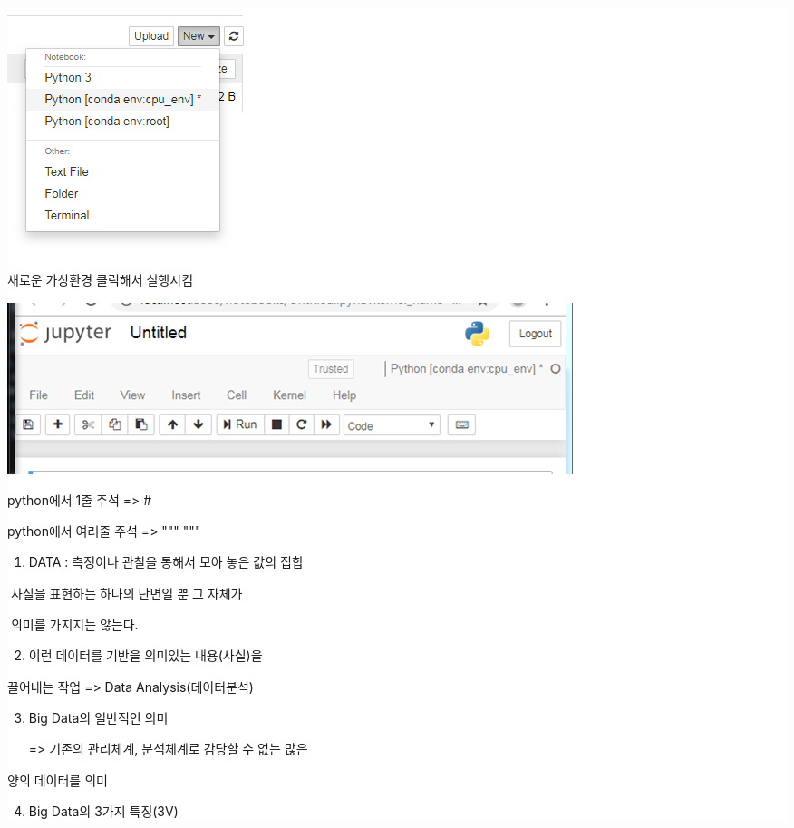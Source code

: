 ![image-20191207150920598](assets/image-20191207150920598.png)

새로운 가상환경 클릭해서 실행시킴

![image-20191207150928323](assets/image-20191207150928323.png)



python에서 1줄 주석 => #

python에서 여러줄 주석 => """  """   

1. DATA : 측정이나 관찰을 통해서 모아 놓은 값의 집합

​     사실을 표현하는 하나의 단면일 뿐 그 자체가

​     의미를 가지지는 않는다.




2. 이런 데이터를 기반을 의미있는 내용(사실)을

  끌어내는 작업 => Data Analysis(데이터분석)



3. Big Data의 일반적인 의미

   => 기존의 관리체계, 분석체계로 감당할 수 없는 많은

  양의 데이터를 의미



4. Big Data의 3가지 특징(3V)
